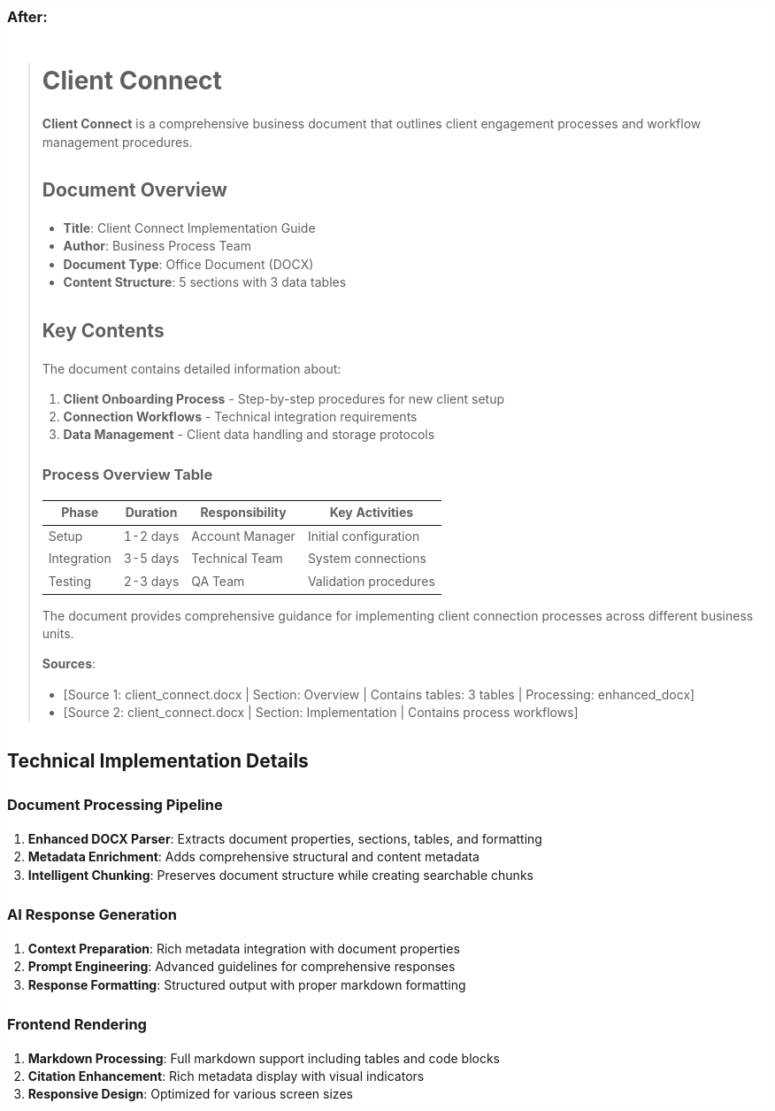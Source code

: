 ### After:
> # Client Connect
> 
> **Client Connect** is a comprehensive business document that outlines client engagement processes and workflow management procedures.
> 
> ## Document Overview
> - **Title**: Client Connect Implementation Guide
> - **Author**: Business Process Team
> - **Document Type**: Office Document (DOCX)
> - **Content Structure**: 5 sections with 3 data tables
> 
> ## Key Contents
> 
> The document contains detailed information about:
> 
> 1. **Client Onboarding Process** - Step-by-step procedures for new client setup
> 2. **Connection Workflows** - Technical integration requirements
> 3. **Data Management** - Client data handling and storage protocols
> 
> ### Process Overview Table
> | Phase | Duration | Responsibility | Key Activities |
> |-------|----------|----------------|----------------|
> | Setup | 1-2 days | Account Manager | Initial configuration |
> | Integration | 3-5 days | Technical Team | System connections |
> | Testing | 2-3 days | QA Team | Validation procedures |
> 
> The document provides comprehensive guidance for implementing client connection processes across different business units.
> 
> **Sources**: 
> - [Source 1: client_connect.docx | Section: Overview | Contains tables: 3 tables | Processing: enhanced_docx]
> - [Source 2: client_connect.docx | Section: Implementation | Contains process workflows]

## Technical Implementation Details

### Document Processing Pipeline
1. **Enhanced DOCX Parser**: Extracts document properties, sections, tables, and formatting
2. **Metadata Enrichment**: Adds comprehensive structural and content metadata
3. **Intelligent Chunking**: Preserves document structure while creating searchable chunks

### AI Response Generation
1. **Context Preparation**: Rich metadata integration with document properties
2. **Prompt Engineering**: Advanced guidelines for comprehensive responses
3. **Response Formatting**: Structured output with proper markdown formatting

### Frontend Rendering
1. **Markdown Processing**: Full markdown support including tables and code blocks
2. **Citation Enhancement**: Rich metadata display with visual indicators
3. **Responsive Design**: Optimized for various screen sizes
